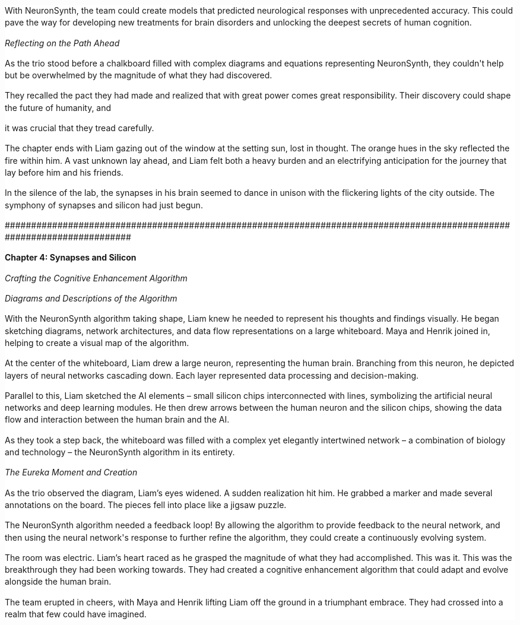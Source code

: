 With NeuronSynth, the team could create models that predicted neurological responses with unprecedented accuracy. This could pave the way for developing new treatments for brain disorders and unlocking the deepest secrets of human cognition.

*Reflecting on the Path Ahead*

As the trio stood before a chalkboard filled with complex diagrams and equations representing NeuronSynth, they couldn't help but be overwhelmed by the magnitude of what they had discovered.

They recalled the pact they had made and realized that with great power comes great responsibility. Their discovery could shape the future of humanity, and

 it was crucial that they tread carefully.

The chapter ends with Liam gazing out of the window at the setting sun, lost in thought. The orange hues in the sky reflected the fire within him. A vast unknown lay ahead, and Liam felt both a heavy burden and an electrifying anticipation for the journey that lay before him and his friends.

In the silence of the lab, the synapses in his brain seemed to dance in unison with the flickering lights of the city outside. The symphony of synapses and silicon had just begun.

########################################################################################################################

**Chapter 4: Synapses and Silicon**

*Crafting the Cognitive Enhancement Algorithm*

*Diagrams and Descriptions of the Algorithm*

With the NeuronSynth algorithm taking shape, Liam knew he needed to represent his thoughts and findings visually. He began sketching diagrams, network architectures, and data flow representations on a large whiteboard. Maya and Henrik joined in, helping to create a visual map of the algorithm.

At the center of the whiteboard, Liam drew a large neuron, representing the human brain. Branching from this neuron, he depicted layers of neural networks cascading down. Each layer represented data processing and decision-making.

Parallel to this, Liam sketched the AI elements – small silicon chips interconnected with lines, symbolizing the artificial neural networks and deep learning modules. He then drew arrows between the human neuron and the silicon chips, showing the data flow and interaction between the human brain and the AI.

As they took a step back, the whiteboard was filled with a complex yet elegantly intertwined network – a combination of biology and technology – the NeuronSynth algorithm in its entirety.

*The Eureka Moment and Creation*

As the trio observed the diagram, Liam’s eyes widened. A sudden realization hit him. He grabbed a marker and made several annotations on the board. The pieces fell into place like a jigsaw puzzle.

The NeuronSynth algorithm needed a feedback loop! By allowing the algorithm to provide feedback to the neural network, and then using the neural network's response to further refine the algorithm, they could create a continuously evolving system.

The room was electric. Liam’s heart raced as he grasped the magnitude of what they had accomplished. This was it. This was the breakthrough they had been working towards. They had created a cognitive enhancement algorithm that could adapt and evolve alongside the human brain.

The team erupted in cheers, with Maya and Henrik lifting Liam off the ground in a triumphant embrace. They had crossed into a realm that few could have imagined.
